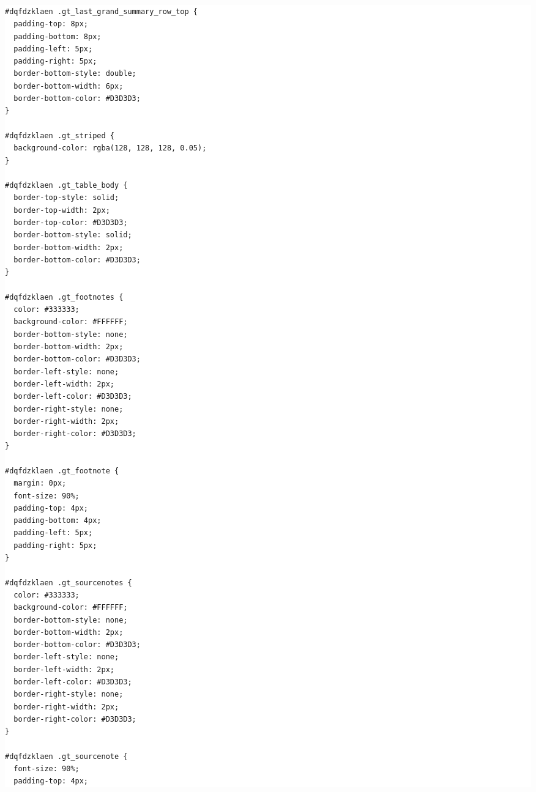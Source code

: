 ```{=html}
#dqfdzklaen .gt_last_grand_summary_row_top {
  padding-top: 8px;
  padding-bottom: 8px;
  padding-left: 5px;
  padding-right: 5px;
  border-bottom-style: double;
  border-bottom-width: 6px;
  border-bottom-color: #D3D3D3;
}

#dqfdzklaen .gt_striped {
  background-color: rgba(128, 128, 128, 0.05);
}

#dqfdzklaen .gt_table_body {
  border-top-style: solid;
  border-top-width: 2px;
  border-top-color: #D3D3D3;
  border-bottom-style: solid;
  border-bottom-width: 2px;
  border-bottom-color: #D3D3D3;
}

#dqfdzklaen .gt_footnotes {
  color: #333333;
  background-color: #FFFFFF;
  border-bottom-style: none;
  border-bottom-width: 2px;
  border-bottom-color: #D3D3D3;
  border-left-style: none;
  border-left-width: 2px;
  border-left-color: #D3D3D3;
  border-right-style: none;
  border-right-width: 2px;
  border-right-color: #D3D3D3;
}

#dqfdzklaen .gt_footnote {
  margin: 0px;
  font-size: 90%;
  padding-top: 4px;
  padding-bottom: 4px;
  padding-left: 5px;
  padding-right: 5px;
}

#dqfdzklaen .gt_sourcenotes {
  color: #333333;
  background-color: #FFFFFF;
  border-bottom-style: none;
  border-bottom-width: 2px;
  border-bottom-color: #D3D3D3;
  border-left-style: none;
  border-left-width: 2px;
  border-left-color: #D3D3D3;
  border-right-style: none;
  border-right-width: 2px;
  border-right-color: #D3D3D3;
}

#dqfdzklaen .gt_sourcenote {
  font-size: 90%;
  padding-top: 4px;
```